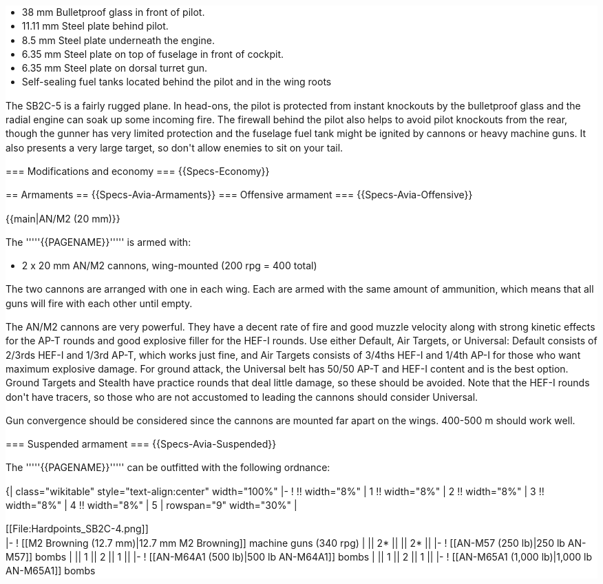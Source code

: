 * 38 mm Bulletproof glass in front of pilot.
* 11.11 mm Steel plate behind pilot.
* 8.5 mm Steel plate underneath the engine.
* 6.35 mm Steel plate on top of fuselage in front of cockpit.
* 6.35 mm Steel plate on dorsal turret gun.
* Self-sealing fuel tanks located behind the pilot and in the wing roots

The SB2C-5 is a fairly rugged plane. In head-ons, the pilot is protected from instant knockouts by the bulletproof glass and the radial engine can soak up some incoming fire. The firewall behind the pilot also helps to avoid pilot knockouts from the rear, though the gunner has very limited protection and the fuselage fuel tank might be ignited by cannons or heavy machine guns. It also presents a very large target, so don't allow enemies to sit on your tail.

=== Modifications and economy ===
{{Specs-Economy}}

== Armaments ==
{{Specs-Avia-Armaments}}
=== Offensive armament ===
{{Specs-Avia-Offensive}}

{{main|AN/M2 (20 mm)}}

The '''''{{PAGENAME}}''''' is armed with:

* 2 x 20 mm AN/M2 cannons, wing-mounted (200 rpg = 400 total)

The two cannons are arranged with one in each wing. Each are armed with the same amount of ammunition, which means that all guns will fire with each other until empty.

The AN/M2 cannons are very powerful. They have a decent rate of fire and good muzzle velocity along with strong kinetic effects for the AP-T rounds and good explosive filler for the HEF-I rounds. Use either Default, Air Targets, or Universal: Default consists of 2/3rds HEF-I and 1/3rd AP-T, which works just fine, and Air Targets consists of 3/4ths HEF-I and 1/4th AP-I for those who want maximum explosive damage. For ground attack, the Universal belt has 50/50 AP-T and HEF-I content and is the best option. Ground Targets and Stealth have practice rounds that deal little damage, so these should be avoided. Note that the HEF-I rounds don't have tracers, so those who are not accustomed to leading the cannons should consider Universal.

Gun convergence should be considered since the cannons are mounted far apart on the wings. 400-500 m should work well.

=== Suspended armament ===
{{Specs-Avia-Suspended}}


The '''''{{PAGENAME}}''''' can be outfitted with the following ordnance:

{| class="wikitable" style="text-align:center" width="100%"
|-
! !! width="8%" | 1 !! width="8%" | 2 !! width="8%" | 3 !! width="8%" | 4 !! width="8%" | 5
| rowspan="9" width="30%" | <div class="ttx-image">[[File:Hardpoints_SB2C-4.png]]</div>
|-
! [[M2 Browning (12.7 mm)|12.7 mm M2 Browning]] machine guns (340 rpg)
| || 2* || || 2* ||
|-
! [[AN-M57 (250 lb)|250 lb AN-M57]] bombs
| || 1 || 2 || 1 ||
|-
! [[AN-M64A1 (500 lb)|500 lb AN-M64A1]] bombs
| || 1 || 2 || 1 ||
|-
! [[AN-M65A1 (1,000 lb)|1,000 lb AN-M65A1]] bombs